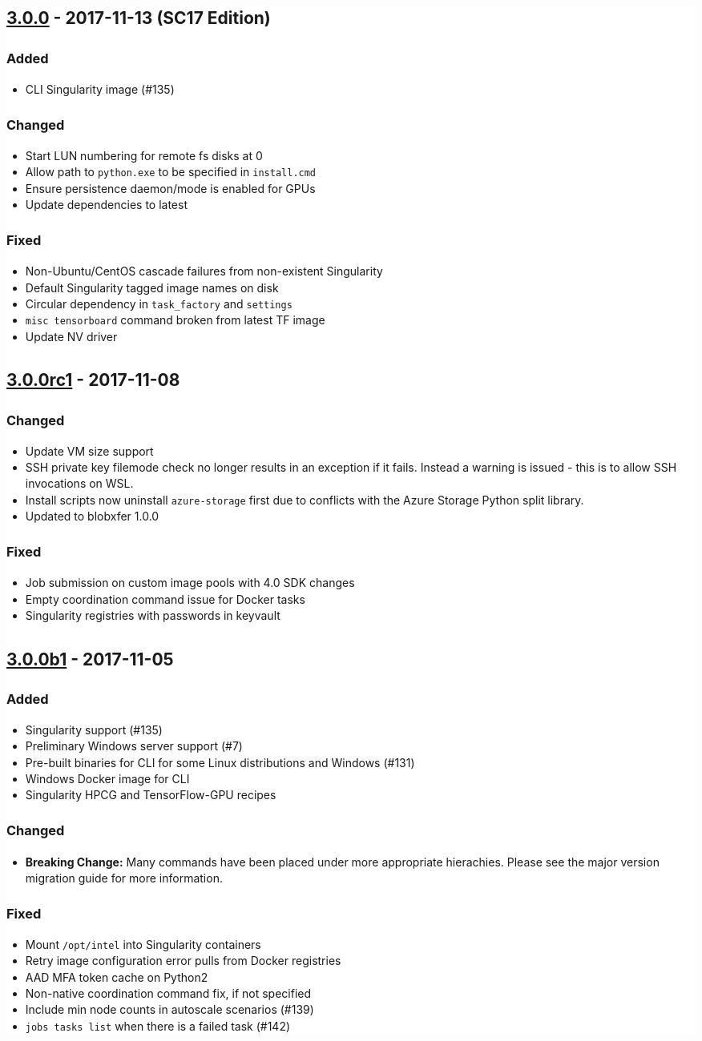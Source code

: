 ## [3.0.0] - 2017-11-13 (SC17 Edition)
### Added
- CLI Singularity image (#135)

### Changed
- Start LUN numbering for remote fs disks at 0
- Allow path to `python.exe` to be specified in `install.cmd`
- Ensure persistence daemon/mode is enabled for GPUs
- Update dependencies to latest

### Fixed
- Non-Ubuntu/CentOS cascade failures from non-existent Singularity
- Default Singularity tagged image names on disk
- Circular dependency in `task_factory` and `settings`
- `misc tensorboard` command broken from latest TF image
- Update NV driver

## [3.0.0rc1] - 2017-11-08
### Changed
- Update VM size support
- SSH private key filemode check no longer results in an exception if it
fails. Instead a warning is issued - this is to allow SSH invocations on WSL.
- Install scripts now uninstall `azure-storage` first due to conflicts with
the Azure Storage Python split library.
- Updated to blobxfer 1.0.0

### Fixed
- Job submission on custom image pools with 4.0 SDK changes
- Empty coordination command issue for Docker tasks
- Singularity registries with passwords in keyvault

## [3.0.0b1] - 2017-11-05
### Added
- Singularity support (#135)
- Preliminary Windows server support (#7)
- Pre-built binaries for CLI for some Linux distributions and Windows (#131)
- Windows Docker image for CLI
- Singularity HPCG and TensorFlow-GPU recipes

### Changed
- **Breaking Change:** Many commands have been placed under more
appropriate hierachies. Please see the major version migration guide for
more information.

### Fixed
- Mount `/opt/intel` into Singularity containers
- Retry image configuration error pulls from Docker registries
- AAD MFA token cache on Python2
- Non-native coordination command fix, if not specified
- Include min node counts in autoscale scenarios (#139)
- `jobs tasks list` when there is a failed task (#142)


[Unreleased]: https://github.com/Azure/batch-shipyard/compare/3.8.2...HEAD
[3.8.2]: https://github.com/Azure/batch-shipyard/compare/3.8.1...3.8.2
[3.8.1]: https://github.com/Azure/batch-shipyard/compare/3.8.0...3.8.1
[3.8.0]: https://github.com/Azure/batch-shipyard/compare/3.7.1...3.8.0
[3.7.1]: https://github.com/Azure/batch-shipyard/compare/3.7.0...3.7.1
[3.7.0]: https://github.com/Azure/batch-shipyard/compare/3.6.1...3.7.0
[3.6.1]: https://github.com/Azure/batch-shipyard/compare/3.6.0...3.6.1
[3.6.0]: https://github.com/Azure/batch-shipyard/compare/3.6.0b1...3.6.0
[3.6.0b1]: https://github.com/Azure/batch-shipyard/compare/3.6.0a1...3.6.0b1
[3.6.0a1]: https://github.com/Azure/batch-shipyard/compare/3.5.3...3.6.0a1
[3.5.3]: https://github.com/Azure/batch-shipyard/compare/3.5.2...3.5.3
[3.5.2]: https://github.com/Azure/batch-shipyard/compare/3.5.1...3.5.2
[3.5.1]: https://github.com/Azure/batch-shipyard/compare/3.5.0...3.5.1
[3.5.0]: https://github.com/Azure/batch-shipyard/compare/3.5.0b3...3.5.0
[3.5.0b3]: https://github.com/Azure/batch-shipyard/compare/3.5.0b2...3.5.0b3
[3.5.0b2]: https://github.com/Azure/batch-shipyard/compare/3.5.0b1...3.5.0b2
[3.5.0b1]: https://github.com/Azure/batch-shipyard/compare/3.4.0...3.5.0b1
[3.4.0]: https://github.com/Azure/batch-shipyard/compare/3.3.0...3.4.0
[3.3.0]: https://github.com/Azure/batch-shipyard/compare/3.2.0...3.3.0
[3.2.0]: https://github.com/Azure/batch-shipyard/compare/3.1.0...3.2.0
[3.1.0]: https://github.com/Azure/batch-shipyard/compare/3.0.3...3.1.0
[3.0.3]: https://github.com/Azure/batch-shipyard/compare/3.0.2...3.0.3
[3.0.2]: https://github.com/Azure/batch-shipyard/compare/3.0.1...3.0.2
[3.0.1]: https://github.com/Azure/batch-shipyard/compare/3.0.0...3.0.1
[3.0.0]: https://github.com/Azure/batch-shipyard/compare/3.0.0rc1...3.0.0
[3.0.0rc1]: https://github.com/Azure/batch-shipyard/compare/3.0.0b1...3.0.0rc1
[3.0.0b1]: https://github.com/Azure/batch-shipyard/compare/3.0.0a2...3.0.0b1
[3.0.0a2]: https://github.com/Azure/batch-shipyard/compare/3.0.0a1...3.0.0a2
[3.0.0a1]: https://github.com/Azure/batch-shipyard/compare/2.9.6...3.0.0a1
[2.9.6]: https://github.com/Azure/batch-shipyard/compare/2.9.5...2.9.6
[2.9.5]: https://github.com/Azure/batch-shipyard/compare/2.9.4...2.9.5
[2.9.4]: https://github.com/Azure/batch-shipyard/compare/2.9.3...2.9.4
[2.9.3]: https://github.com/Azure/batch-shipyard/compare/2.9.2...2.9.3
[2.9.2]: https://github.com/Azure/batch-shipyard/compare/2.9.0rc1...2.9.2
[2.9.0rc1]: https://github.com/Azure/batch-shipyard/compare/2.9.0b2...2.9.0rc1
[2.9.0b2]: https://github.com/Azure/batch-shipyard/compare/2.9.0b1...2.9.0b2
[2.9.0b1]: https://github.com/Azure/batch-shipyard/compare/2.8.0...2.9.0b1
[2.8.0]: https://github.com/Azure/batch-shipyard/compare/2.8.0rc2...2.8.0
[2.8.0rc2]: https://github.com/Azure/batch-shipyard/compare/2.8.0rc1...2.8.0rc2
[2.8.0rc1]: https://github.com/Azure/batch-shipyard/compare/2.8.0b1...2.8.0rc1
[2.8.0b1]: https://github.com/Azure/batch-shipyard/compare/2.7.0...2.8.0b1
[2.7.0]: https://github.com/Azure/batch-shipyard/compare/2.7.0rc1...2.7.0
[2.7.0rc1]: https://github.com/Azure/batch-shipyard/compare/2.7.0b2...2.7.0rc1
[2.7.0b2]: https://github.com/Azure/batch-shipyard/compare/2.7.0b1...2.7.0b2
[2.7.0b1]: https://github.com/Azure/batch-shipyard/compare/2.6.2...2.7.0b1
[2.6.2]: https://github.com/Azure/batch-shipyard/compare/2.6.1...2.6.2
[2.6.1]: https://github.com/Azure/batch-shipyard/compare/2.6.0...2.6.1
[2.6.0]: https://github.com/Azure/batch-shipyard/compare/2.6.0rc1...2.6.0
[2.6.0rc1]: https://github.com/Azure/batch-shipyard/compare/2.6.0b3...2.6.0rc1
[2.6.0b3]: https://github.com/Azure/batch-shipyard/compare/2.6.0b2...2.6.0b3
[2.6.0b2]: https://github.com/Azure/batch-shipyard/compare/2.6.0b1...2.6.0b2
[2.6.0b1]: https://github.com/Azure/batch-shipyard/compare/2.5.4...2.6.0b1
[2.5.4]: https://github.com/Azure/batch-shipyard/compare/2.5.3...2.5.4
[2.5.3]: https://github.com/Azure/batch-shipyard/compare/2.5.2...2.5.3
[2.5.2]: https://github.com/Azure/batch-shipyard/compare/2.5.1...2.5.2
[2.5.1]: https://github.com/Azure/batch-shipyard/compare/2.5.0...2.5.1
[2.5.0]: https://github.com/Azure/batch-shipyard/compare/2.4.0...2.5.0
[2.4.0]: https://github.com/Azure/batch-shipyard/compare/2.3.1...2.4.0
[2.3.1]: https://github.com/Azure/batch-shipyard/compare/2.3.0...2.3.1
[2.3.0]: https://github.com/Azure/batch-shipyard/compare/2.2.0...2.3.0
[2.2.0]: https://github.com/Azure/batch-shipyard/compare/2.1.0...2.2.0
[2.1.0]: https://github.com/Azure/batch-shipyard/compare/2.0.0...2.1.0
[2.0.0]: https://github.com/Azure/batch-shipyard/compare/2.0.0rc3...2.0.0
[2.0.0rc3]: https://github.com/Azure/batch-shipyard/compare/2.0.0rc2...2.0.0rc3
[2.0.0rc2]: https://github.com/Azure/batch-shipyard/compare/2.0.0rc1...2.0.0rc2
[2.0.0rc1]: https://github.com/Azure/batch-shipyard/compare/1.1.0...2.0.0rc1
[1.1.0]: https://github.com/Azure/batch-shipyard/compare/1.0.0...1.1.0
[1.0.0]: https://github.com/Azure/batch-shipyard/compare/0.2.0...1.0.0
[0.2.0]: https://github.com/Azure/batch-shipyard/compare/0.1.0...0.2.0
[0.1.0]: https://github.com/Azure/batch-shipyard/compare/ab1fa4d...0.1.0